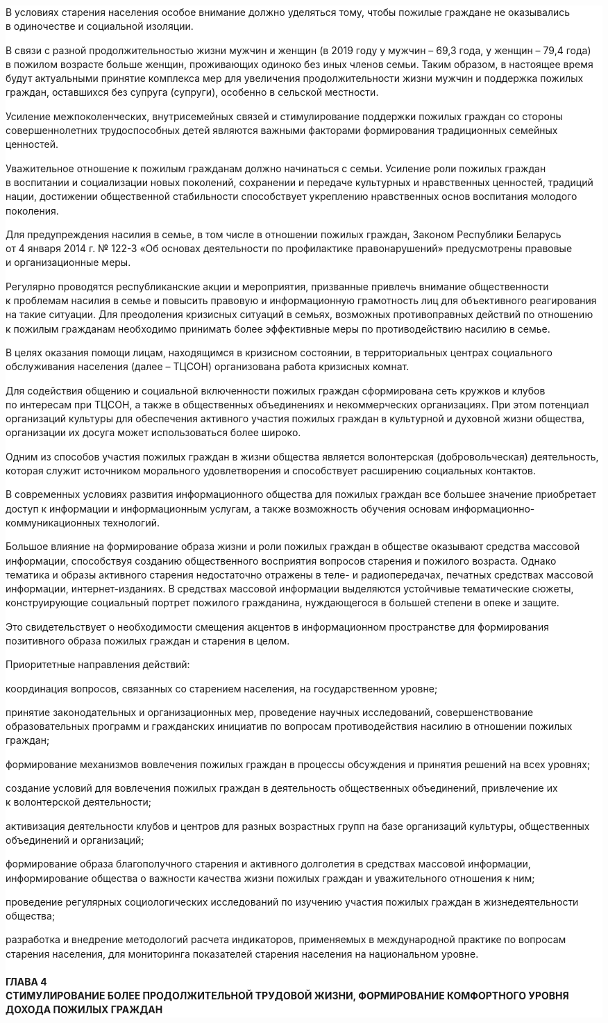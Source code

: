 <p>В условиях старения населения особое внимание должно уделяться тому, чтобы пожилые граждане не оказывались в одиночестве и социальной изоляции.</p>
<p>В связи с разной продолжительностью жизни мужчин и женщин (в 2019 году у мужчин – 69,3 года, у женщин – 79,4 года) в пожилом возрасте больше женщин, проживающих одиноко без иных членов семьи. Таким образом, в настоящее время будут актуальными принятие комплекса мер для увеличения продолжительности жизни мужчин и поддержка пожилых граждан, оставшихся без супруга (супруги), особенно в сельской местности.</p>
<p>Усиление межпоколенческих, внутрисемейных связей и стимулирование поддержки пожилых граждан со стороны совершеннолетних трудоспособных детей являются важными факторами формирования традиционных семейных ценностей.</p>
<p>Уважительное отношение к пожилым гражданам должно начинаться с семьи. Усиление роли пожилых граждан в воспитании и социализации новых поколений, сохранении и передаче культурных и нравственных ценностей, традиций нации, достижении общественной стабильности способствует укреплению нравственных основ воспитания молодого поколения.</p>
<p>Для предупреждения насилия в семье, в том числе в отношении пожилых граждан, Законом Республики Беларусь от 4 января 2014 г. № 122-З «Об основах деятельности по профилактике правонарушений» предусмотрены правовые и организационные меры.</p>
<p>Регулярно проводятся республиканские акции и мероприятия, призванные привлечь внимание общественности к проблемам насилия в семье и повысить правовую и информационную грамотность лиц для объективного реагирования на такие ситуации. Для преодоления кризисных ситуаций в семьях, возможных противоправных действий по отношению к пожилым гражданам необходимо принимать более эффективные меры по противодействию насилию в семье.</p>
<p>В целях оказания помощи лицам, находящимся в кризисном состоянии, в территориальных центрах социального обслуживания населения (далее – ТЦСОН) организована работа кризисных комнат.</p>
<p>Для содействия общению и социальной включенности пожилых граждан сформирована сеть кружков и клубов по интересам при ТЦСОН, а также в общественных объединениях и некоммерческих организациях. При этом потенциал организаций культуры для обеспечения активного участия пожилых граждан в культурной и духовной жизни общества, организации их досуга может использоваться более широко.</p>
<p>Одним из способов участия пожилых граждан в жизни общества является волонтерская (добровольческая) деятельность, которая служит источником морального удовлетворения и способствует расширению социальных контактов.</p>
<p>В современных условиях развития информационного общества для пожилых граждан все большее значение приобретает доступ к информации и информационным услугам, а также возможность обучения основам информационно-коммуникационных технологий.</p>
<p>Большое влияние на формирование образа жизни и роли пожилых граждан в обществе оказывают средства массовой информации, способствуя созданию общественного восприятия вопросов старения и пожилого возраста. Однако тематика и образы активного старения недостаточно отражены в теле- и радиопередачах, печатных средствах массовой информации, интернет-изданиях. В средствах массовой информации выделяются устойчивые тематические сюжеты, конструирующие социальный портрет пожилого гражданина, нуждающегося в большей степени в опеке и защите.</p>
<p>Это свидетельствует о необходимости смещения акцентов в информационном пространстве для формирования позитивного образа пожилых граждан и старения в целом.</p>
<p>Приоритетные направления действий:</p>
<p>координация вопросов, связанных со старением населения, на государственном уровне;</p>
<p>принятие законодательных и организационных мер, проведение научных исследований, совершенствование образовательных программ и гражданских инициатив по вопросам противодействия насилию в отношении пожилых граждан;</p>
<p>формирование механизмов вовлечения пожилых граждан в процессы обсуждения и принятия решений на всех уровнях;</p>
<p>создание условий для вовлечения пожилых граждан в деятельность общественных объединений, привлечение их к волонтерской деятельности;</p>
<p>активизация деятельности клубов и центров для разных возрастных групп на базе организаций культуры, общественных объединений и организаций;</p>
<p>формирование образа благополучного старения и активного долголетия в средствах массовой информации, информирование общества о важности качества жизни пожилых граждан и уважительного отношения к ним;</p>
<p>проведение регулярных социологических исследований по изучению участия пожилых граждан в жизнедеятельности общества;</p>
<p>разработка и внедрение методологий расчета индикаторов, применяемых в международной практике по вопросам старения населения, для мониторинга показателей старения населения на национальном уровне.</p>
<h4>ГЛАВА 4<br>СТИМУЛИРОВАНИЕ БОЛЕЕ ПРОДОЛЖИТЕЛЬНОЙ ТРУДОВОЙ ЖИЗНИ, ФОРМИРОВАНИЕ КОМФОРТНОГО УРОВНЯ ДОХОДА ПОЖИЛЫХ ГРАЖДАН</h4>